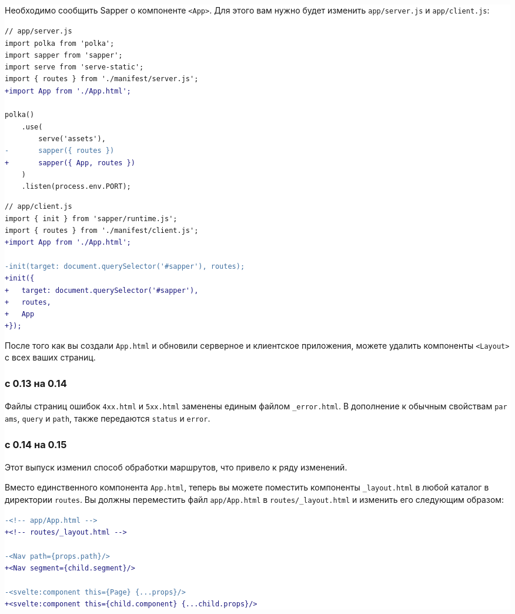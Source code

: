 Необходимо сообщить Sapper о компоненте `<App>`. Для этого вам нужно будет изменить `app/server.js` и `app/client.js`:

```diff
// app/server.js
import polka from 'polka';
import sapper from 'sapper';
import serve from 'serve-static';
import { routes } from './manifest/server.js';
+import App from './App.html';

polka()
	.use(
		serve('assets'),
-		sapper({ routes })
+		sapper({ App, routes })
	)
	.listen(process.env.PORT);
```

```diff
// app/client.js
import { init } from 'sapper/runtime.js';
import { routes } from './manifest/client.js';
+import App from './App.html';

-init(target: document.querySelector('#sapper'), routes);
+init({
+	target: document.querySelector('#sapper'),
+	routes,
+	App
+});
```

После того как вы создали `App.html` и обновили серверное и клиентское приложения, можете удалить компоненты `<Layout>` с всех ваших страниц.


### с 0.13 на 0.14

Файлы страниц ошибок `4xx.html` и `5xx.html` заменены единым файлом `_error.html`. В дополнение к обычным свойствам `params`, `query` и `path`, также передаются `status` и `error`.


### с 0.14 на 0.15

Этот выпуск изменил способ обработки маршрутов, что привело к ряду изменений.

Вместо единственного компонента `App.html`, теперь вы можете поместить компоненты `_layout.html` в любой каталог в директории `routes`. Вы должны переместить файл `app/App.html` в `routes/_layout.html` и изменить его следующим образом:

```diff
-<!-- app/App.html -->
+<!-- routes/_layout.html -->

-<Nav path={props.path}/>
+<Nav segment={child.segment}/>

-<svelte:component this={Page} {...props}/>
+<svelte:component this={child.component} {...child.props}/>
```
